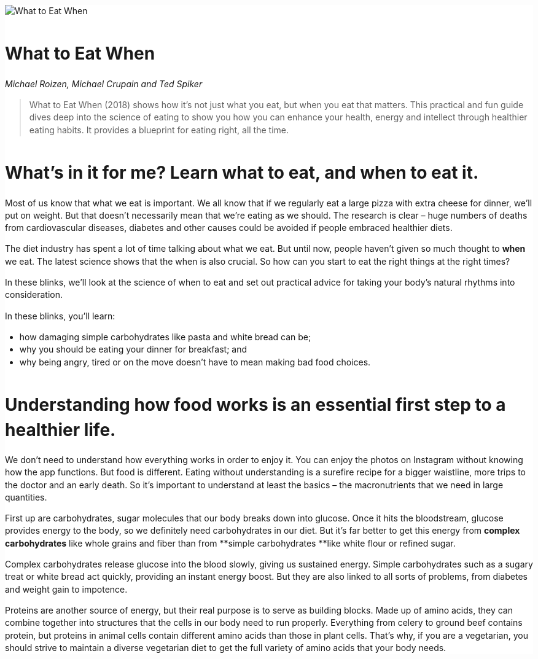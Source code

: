 ![What to Eat When](https://images.blinkist.com/images/books/5c69f80c6cee070007fe682c/1_1/470.jpg)
# What to Eat When
*Michael Roizen, Michael Crupain and Ted Spiker*

>What to Eat When (2018) shows how it’s not just what you eat, but when you eat that matters. This practical and fun guide dives deep into the science of eating to show you how you can enhance your health, energy and intellect through healthier eating habits. It provides a blueprint for eating right, all the time.


# What’s in it for me? Learn what to eat, and when to eat it.

Most of us know that what we eat is important. We all know that if we regularly eat a large pizza with extra cheese for dinner, we’ll put on weight. But that doesn’t necessarily mean that we’re eating as we should. The research is clear – huge numbers of deaths from cardiovascular diseases, diabetes and other causes could be avoided if people embraced healthier diets.

The diet industry has spent a lot of time talking about what we eat. But until now, people haven’t given so much thought to **when** we eat. The latest science shows that the when is also crucial. So how can you start to eat the right things at the right times?

In these blinks, we’ll look at the science of when to eat and set out practical advice for taking your body’s natural rhythms into consideration.

In these blinks, you’ll learn:

- how damaging simple carbohydrates like pasta and white bread can be;
- why you should be eating your dinner for breakfast; and
- why being angry, tired or on the move doesn’t have to mean making bad food choices.

# Understanding how food works is an essential first step to a healthier life.

We don’t need to understand how everything works in order to enjoy it. You can enjoy the photos on Instagram without knowing how the app functions. But food is different. Eating without understanding is a surefire recipe for a bigger waistline, more trips to the doctor and an early death. So it’s important to understand at least the basics – the macronutrients that we need in large quantities.

First up are carbohydrates, sugar molecules that our body breaks down into glucose. Once it hits the bloodstream, glucose provides energy to the body, so we definitely need carbohydrates in our diet. But it’s far better to get this energy from **complex carbohydrates** like whole grains and fiber than from **simple carbohydrates **like white flour or refined sugar.

Complex carbohydrates release glucose into the blood slowly, giving us sustained energy. Simple carbohydrates such as a sugary treat or white bread act quickly, providing an instant energy boost. But they are also linked to all sorts of problems, from diabetes and weight gain to impotence.

Proteins are another source of energy, but their real purpose is to serve as building blocks. Made up of amino acids, they can combine together into structures that the cells in our body need to run properly. Everything from celery to ground beef contains protein, but proteins in animal cells contain different amino acids than those in plant cells. That’s why, if you are a vegetarian, you should strive to maintain a diverse vegetarian diet to get the full variety of amino acids that your body needs.
